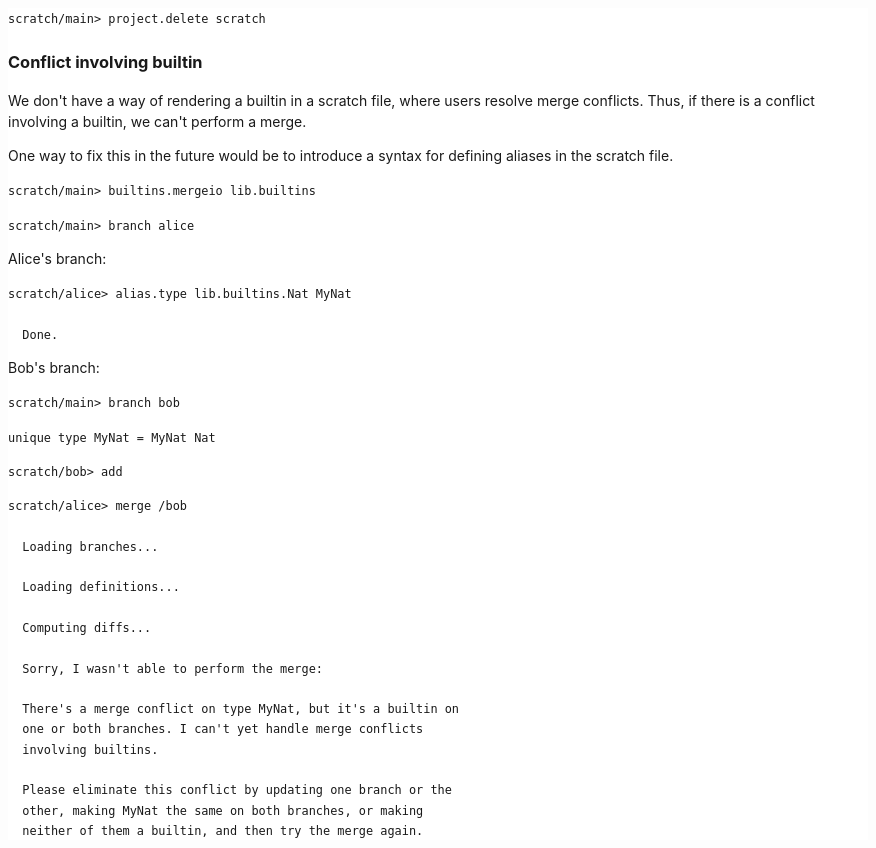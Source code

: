 ``` ucm :hide
scratch/main> project.delete scratch
```

### Conflict involving builtin

We don't have a way of rendering a builtin in a scratch file, where users resolve merge conflicts. Thus, if there is a
conflict involving a builtin, we can't perform a merge.

One way to fix this in the future would be to introduce a syntax for defining aliases in the scratch file.

``` ucm :hide
scratch/main> builtins.mergeio lib.builtins
```

``` ucm :hide
scratch/main> branch alice
```

Alice's branch:

``` ucm
scratch/alice> alias.type lib.builtins.Nat MyNat

  Done.
```

Bob's branch:

``` ucm :hide
scratch/main> branch bob
```

``` unison :hide
unique type MyNat = MyNat Nat
```

``` ucm :hide
scratch/bob> add
```

``` ucm :error
scratch/alice> merge /bob

  Loading branches...

  Loading definitions...

  Computing diffs...

  Sorry, I wasn't able to perform the merge:

  There's a merge conflict on type MyNat, but it's a builtin on
  one or both branches. I can't yet handle merge conflicts
  involving builtins.

  Please eliminate this conflict by updating one branch or the
  other, making MyNat the same on both branches, or making
  neither of them a builtin, and then try the merge again.
```
